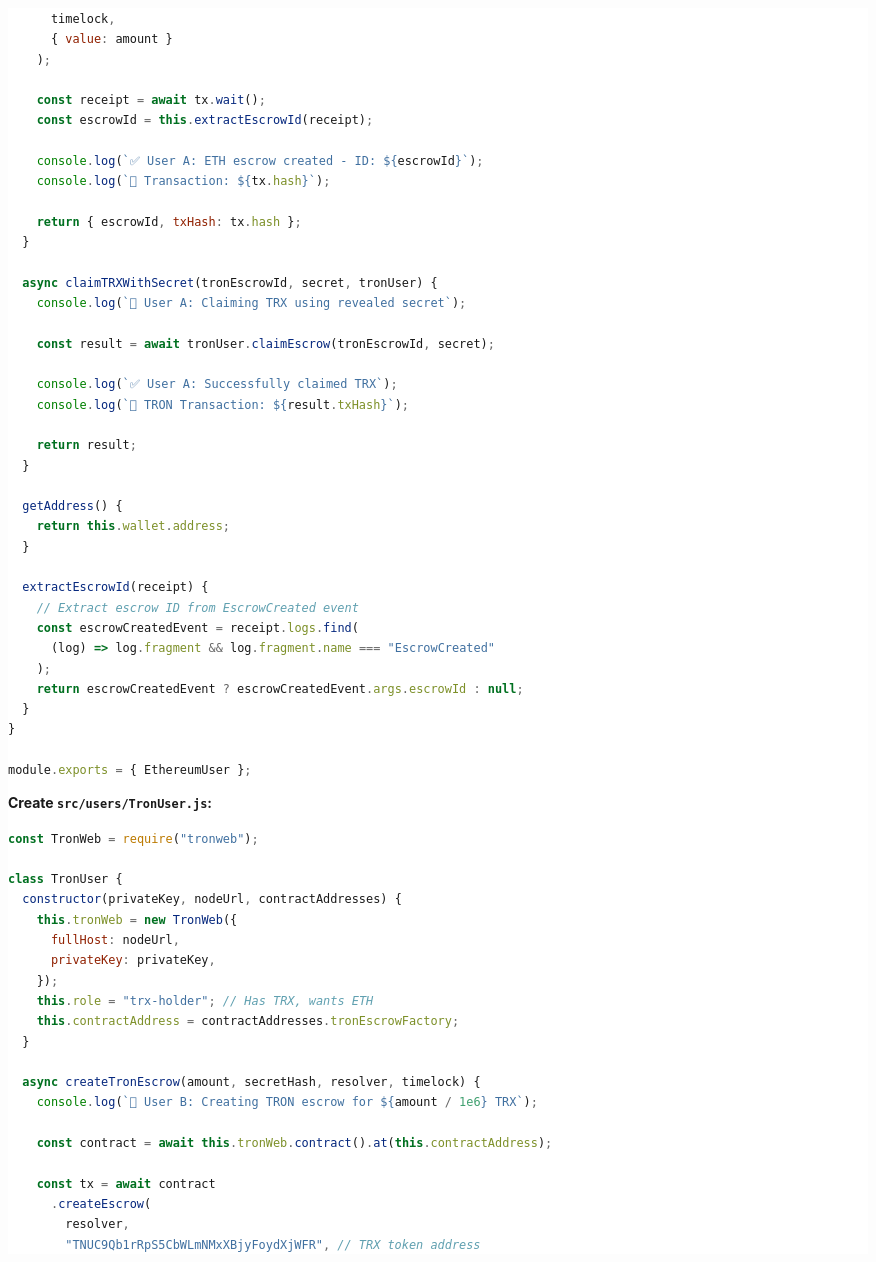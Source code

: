 ```javascript
      timelock,
      { value: amount }
    );

    const receipt = await tx.wait();
    const escrowId = this.extractEscrowId(receipt);

    console.log(`✅ User A: ETH escrow created - ID: ${escrowId}`);
    console.log(`🔗 Transaction: ${tx.hash}`);

    return { escrowId, txHash: tx.hash };
  }

  async claimTRXWithSecret(tronEscrowId, secret, tronUser) {
    console.log(`👤 User A: Claiming TRX using revealed secret`);

    const result = await tronUser.claimEscrow(tronEscrowId, secret);

    console.log(`✅ User A: Successfully claimed TRX`);
    console.log(`🔗 TRON Transaction: ${result.txHash}`);

    return result;
  }

  getAddress() {
    return this.wallet.address;
  }

  extractEscrowId(receipt) {
    // Extract escrow ID from EscrowCreated event
    const escrowCreatedEvent = receipt.logs.find(
      (log) => log.fragment && log.fragment.name === "EscrowCreated"
    );
    return escrowCreatedEvent ? escrowCreatedEvent.args.escrowId : null;
  }
}

module.exports = { EthereumUser };
```

**Create `src/users/TronUser.js`:**

```javascript
const TronWeb = require("tronweb");

class TronUser {
  constructor(privateKey, nodeUrl, contractAddresses) {
    this.tronWeb = new TronWeb({
      fullHost: nodeUrl,
      privateKey: privateKey,
    });
    this.role = "trx-holder"; // Has TRX, wants ETH
    this.contractAddress = contractAddresses.tronEscrowFactory;
  }

  async createTronEscrow(amount, secretHash, resolver, timelock) {
    console.log(`👤 User B: Creating TRON escrow for ${amount / 1e6} TRX`);

    const contract = await this.tronWeb.contract().at(this.contractAddress);

    const tx = await contract
      .createEscrow(
        resolver,
        "TNUC9Qb1rRpS5CbWLmNMxXBjyFoydXjWFR", // TRX token address
```